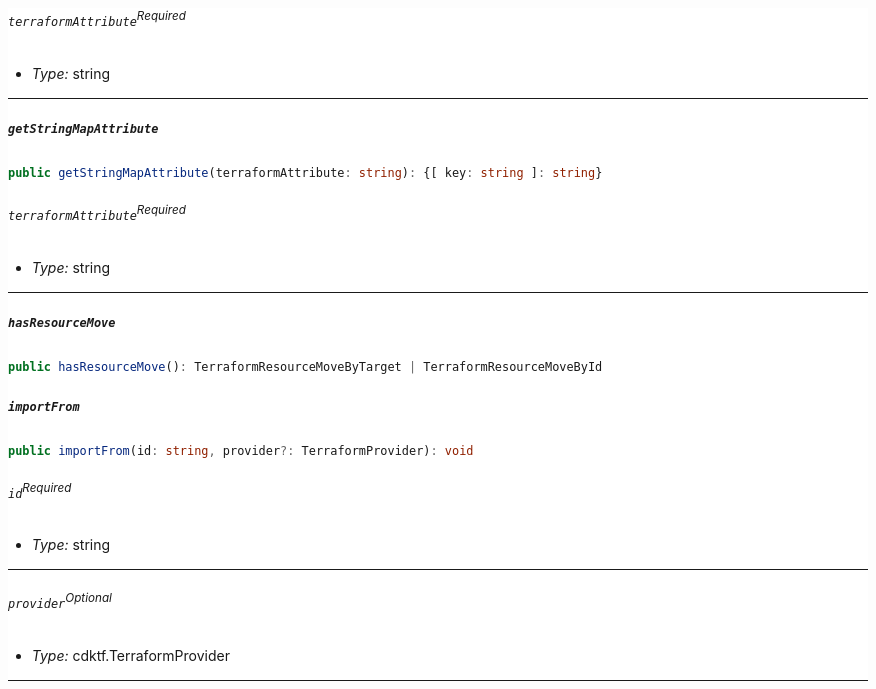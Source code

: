 ###### `terraformAttribute`<sup>Required</sup> <a name="terraformAttribute" id="@cdktf/provider-opentelekomcloud.dmsSmartConnectV2.DmsSmartConnectV2.getStringAttribute.parameter.terraformAttribute"></a>

- *Type:* string

---

##### `getStringMapAttribute` <a name="getStringMapAttribute" id="@cdktf/provider-opentelekomcloud.dmsSmartConnectV2.DmsSmartConnectV2.getStringMapAttribute"></a>

```typescript
public getStringMapAttribute(terraformAttribute: string): {[ key: string ]: string}
```

###### `terraformAttribute`<sup>Required</sup> <a name="terraformAttribute" id="@cdktf/provider-opentelekomcloud.dmsSmartConnectV2.DmsSmartConnectV2.getStringMapAttribute.parameter.terraformAttribute"></a>

- *Type:* string

---

##### `hasResourceMove` <a name="hasResourceMove" id="@cdktf/provider-opentelekomcloud.dmsSmartConnectV2.DmsSmartConnectV2.hasResourceMove"></a>

```typescript
public hasResourceMove(): TerraformResourceMoveByTarget | TerraformResourceMoveById
```

##### `importFrom` <a name="importFrom" id="@cdktf/provider-opentelekomcloud.dmsSmartConnectV2.DmsSmartConnectV2.importFrom"></a>

```typescript
public importFrom(id: string, provider?: TerraformProvider): void
```

###### `id`<sup>Required</sup> <a name="id" id="@cdktf/provider-opentelekomcloud.dmsSmartConnectV2.DmsSmartConnectV2.importFrom.parameter.id"></a>

- *Type:* string

---

###### `provider`<sup>Optional</sup> <a name="provider" id="@cdktf/provider-opentelekomcloud.dmsSmartConnectV2.DmsSmartConnectV2.importFrom.parameter.provider"></a>

- *Type:* cdktf.TerraformProvider

---

